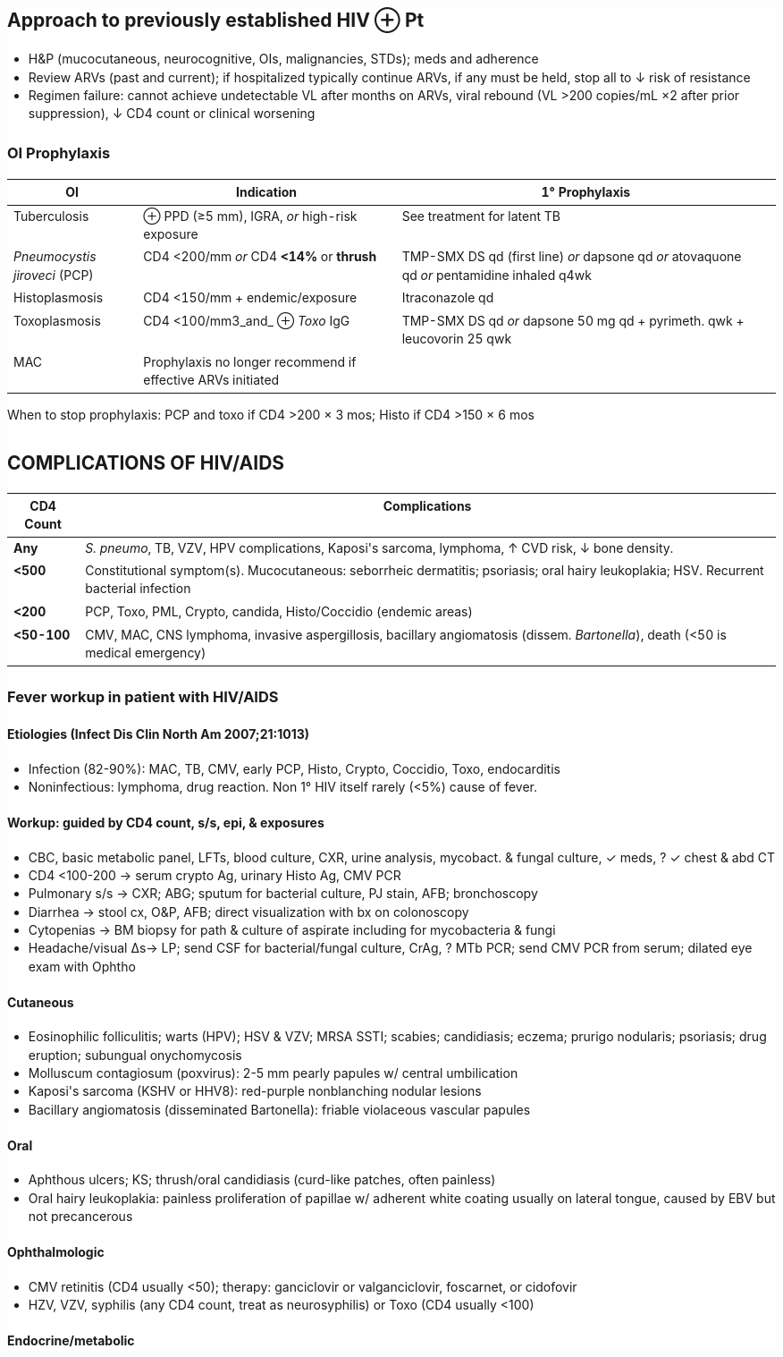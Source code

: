 ## Approach to previously established HIV ⊕ Pt  
  
- H&P (mucocutaneous, neurocognitive, OIs, malignancies, STDs); meds and adherence  
- Review ARVs (past and current); if hospitalized typically continue ARVs, if any must be held, stop all to ↓ risk of resistance  
- Regimen failure: cannot achieve undetectable VL after months on ARVs, viral rebound (VL >200 copies/mL ×2 after prior suppression), ↓ CD4 count or clinical worsening  
### OI Prophylaxis  
  
| **OI**                        | **Indication**                                              | **1° Prophylaxis**                                                                          |  
| ----------------------------- | ----------------------------------------------------------- | ------------------------------------------------------------------------------------------- |  
| Tuberculosis                  | ⊕ PPD (≥5 mm), IGRA, _or_ high-risk exposure                | See treatment for latent TB                                                                 |  
| _Pneumocystis jiroveci_ (PCP) | CD4 <200/mm _or_ CD4 **<14%** or **thrush**                 | TMP-SMX DS qd (first line) _or_ dapsone qd _or_ atovaquone qd _or_ pentamidine inhaled q4wk |  
| Histoplasmosis                | CD4 <150/mm + endemic/exposure                              | Itraconazole qd                                                                             |  
| Toxoplasmosis                 | CD4 <100/mm3_and_ ⊕ _Toxo_ IgG                              | TMP-SMX DS qd _or_ dapsone 50 mg qd + pyrimeth. qwk + leucovorin 25 qwk                     |  
| MAC                           | Prophylaxis no longer recommend if effective ARVs initiated |                                                                                             |  
When to stop prophylaxis: PCP and toxo if CD4 >200 × 3 mos; Histo if CD4 >150 × 6 mos  
## COMPLICATIONS OF HIV/AIDS  
  
| **CD4 Count** | **Complications**                                                                                                                      |  
| ------------- | -------------------------------------------------------------------------------------------------------------------------------------- |  
| **Any**       | _S. pneumo_, TB, VZV, HPV complications, Kaposi's sarcoma, lymphoma, ↑ CVD risk, ↓ bone density.                                       |  
| **<500**      | Constitutional symptom(s). Mucocutaneous: seborrheic dermatitis; psoriasis; oral hairy leukoplakia; HSV. Recurrent bacterial infection |  
| **<200**      | PCP, Toxo, PML, Crypto, candida, Histo/Coccidio (endemic areas)                                                                        |  
| **<50-100**   | CMV, MAC, CNS lymphoma, invasive aspergillosis, bacillary angiomatosis (dissem. _Bartonella_), death (<50 is medical emergency)        |  
### Fever workup in patient with HIV/AIDS  
#### Etiologies (Infect Dis Clin North Am 2007;21:1013)  
- Infection (82-90%): MAC, TB, CMV, early PCP, Histo, Crypto, Coccidio, Toxo, endocarditis  
- Noninfectious: lymphoma, drug reaction. Non 1° HIV itself rarely (<5%) cause of fever.  
#### Workup: guided by CD4 count, s/s, epi, & exposures  
- CBC, basic metabolic panel, LFTs, blood culture, CXR, urine analysis, mycobact. & fungal culture, ✓ meds, ? ✓ chest & abd CT  
- CD4 <100-200 → serum crypto Ag, urinary Histo Ag, CMV PCR  
- Pulmonary s/s → CXR; ABG; sputum for bacterial culture, PJ stain, AFB; bronchoscopy  
- Diarrhea → stool cx, O&P, AFB; direct visualization with bx on colonoscopy  
- Cytopenias → BM biopsy for path & culture of aspirate including for mycobacteria & fungi  
- Headache/visual Δs→ LP; send CSF for bacterial/fungal culture, CrAg, ? MTb PCR; send CMV PCR from serum; dilated eye exam with Ophtho  
#### Cutaneous  
- Eosinophilic folliculitis; warts (HPV); HSV & VZV; MRSA SSTI; scabies; candidiasis; eczema; prurigo nodularis; psoriasis; drug eruption; subungual onychomycosis  
- Molluscum contagiosum (poxvirus): 2-5 mm pearly papules w/ central umbilication  
- Kaposi's sarcoma (KSHV or HHV8): red-purple nonblanching nodular lesions  
- Bacillary angiomatosis (disseminated Bartonella): friable violaceous vascular papules  
#### Oral  
- Aphthous ulcers; KS; thrush/oral candidiasis (curd-like patches, often painless)  
- Oral hairy leukoplakia: painless proliferation of papillae w/ adherent white coating usually on lateral tongue, caused by EBV but not precancerous  
#### Ophthalmologic  
- CMV retinitis (CD4 usually <50);  therapy: ganciclovir or valganciclovir, foscarnet, or cidofovir  
- HZV, VZV, syphilis (any CD4 count, treat as neurosyphilis) or Toxo (CD4 usually <100)  
#### Endocrine/metabolic  